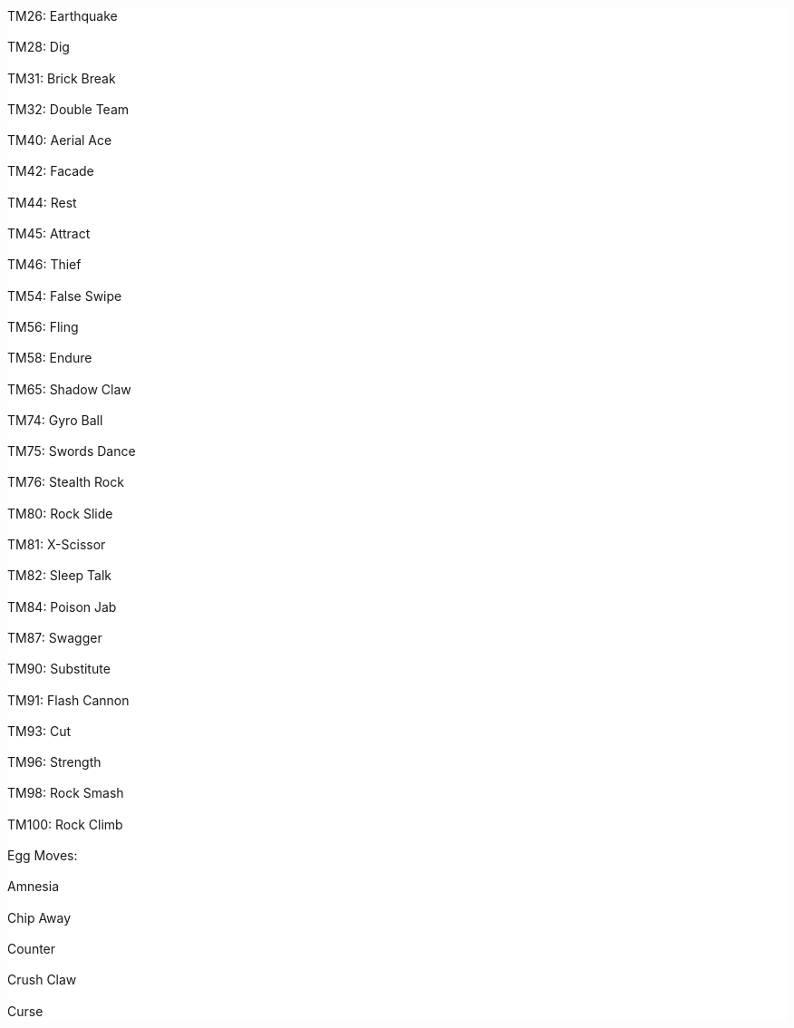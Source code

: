 TM26: Earthquake

TM28: Dig

TM31: Brick Break

TM32: Double Team

TM40: Aerial Ace

TM42: Facade

TM44: Rest

TM45: Attract

TM46: Thief

TM54: False Swipe

TM56: Fling

TM58: Endure

TM65: Shadow Claw

TM74: Gyro Ball

TM75: Swords Dance

TM76: Stealth Rock

TM80: Rock Slide

TM81: X-Scissor

TM82: Sleep Talk

TM84: Poison Jab

TM87: Swagger

TM90: Substitute

TM91: Flash Cannon

TM93: Cut

TM96: Strength

TM98: Rock Smash

TM100: Rock Climb

Egg Moves: 

Amnesia

Chip Away

Counter

Crush Claw

Curse
